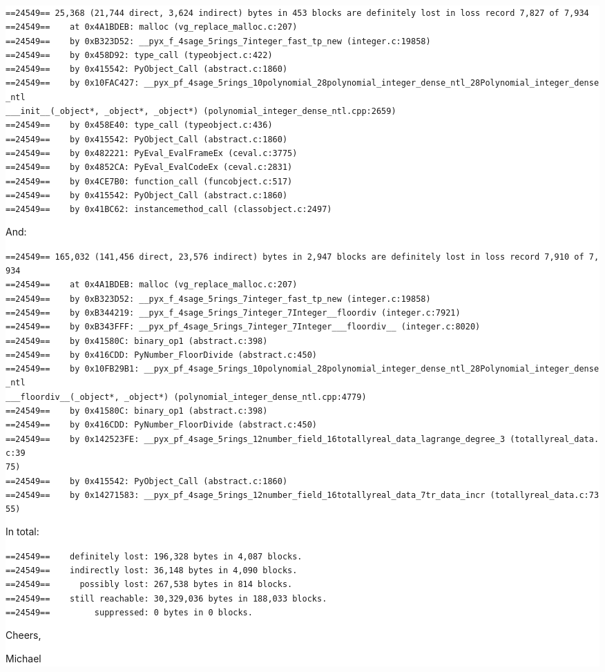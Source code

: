 ```
==24549== 25,368 (21,744 direct, 3,624 indirect) bytes in 453 blocks are definitely lost in loss record 7,827 of 7,934
==24549==    at 0x4A1BDEB: malloc (vg_replace_malloc.c:207)
==24549==    by 0xB323D52: __pyx_f_4sage_5rings_7integer_fast_tp_new (integer.c:19858)
==24549==    by 0x458D92: type_call (typeobject.c:422)
==24549==    by 0x415542: PyObject_Call (abstract.c:1860)
==24549==    by 0x10FAC427: __pyx_pf_4sage_5rings_10polynomial_28polynomial_integer_dense_ntl_28Polynomial_integer_dense_ntl
___init__(_object*, _object*, _object*) (polynomial_integer_dense_ntl.cpp:2659)
==24549==    by 0x458E40: type_call (typeobject.c:436)
==24549==    by 0x415542: PyObject_Call (abstract.c:1860)
==24549==    by 0x482221: PyEval_EvalFrameEx (ceval.c:3775)
==24549==    by 0x4852CA: PyEval_EvalCodeEx (ceval.c:2831)
==24549==    by 0x4CE7B0: function_call (funcobject.c:517)
==24549==    by 0x415542: PyObject_Call (abstract.c:1860)
==24549==    by 0x41BC62: instancemethod_call (classobject.c:2497)
```
And:

```
==24549== 165,032 (141,456 direct, 23,576 indirect) bytes in 2,947 blocks are definitely lost in loss record 7,910 of 7,934
==24549==    at 0x4A1BDEB: malloc (vg_replace_malloc.c:207)
==24549==    by 0xB323D52: __pyx_f_4sage_5rings_7integer_fast_tp_new (integer.c:19858)
==24549==    by 0xB344219: __pyx_f_4sage_5rings_7integer_7Integer__floordiv (integer.c:7921)
==24549==    by 0xB343FFF: __pyx_pf_4sage_5rings_7integer_7Integer___floordiv__ (integer.c:8020)
==24549==    by 0x41580C: binary_op1 (abstract.c:398)
==24549==    by 0x416CDD: PyNumber_FloorDivide (abstract.c:450)
==24549==    by 0x10FB29B1: __pyx_pf_4sage_5rings_10polynomial_28polynomial_integer_dense_ntl_28Polynomial_integer_dense_ntl
___floordiv__(_object*, _object*) (polynomial_integer_dense_ntl.cpp:4779)
==24549==    by 0x41580C: binary_op1 (abstract.c:398)
==24549==    by 0x416CDD: PyNumber_FloorDivide (abstract.c:450)
==24549==    by 0x142523FE: __pyx_pf_4sage_5rings_12number_field_16totallyreal_data_lagrange_degree_3 (totallyreal_data.c:39
75)
==24549==    by 0x415542: PyObject_Call (abstract.c:1860)
==24549==    by 0x14271583: __pyx_pf_4sage_5rings_12number_field_16totallyreal_data_7tr_data_incr (totallyreal_data.c:7355)
```
In total:

```
==24549==    definitely lost: 196,328 bytes in 4,087 blocks.
==24549==    indirectly lost: 36,148 bytes in 4,090 blocks.
==24549==      possibly lost: 267,538 bytes in 814 blocks.
==24549==    still reachable: 30,329,036 bytes in 188,033 blocks.
==24549==         suppressed: 0 bytes in 0 blocks.
```

Cheers,

Michael
